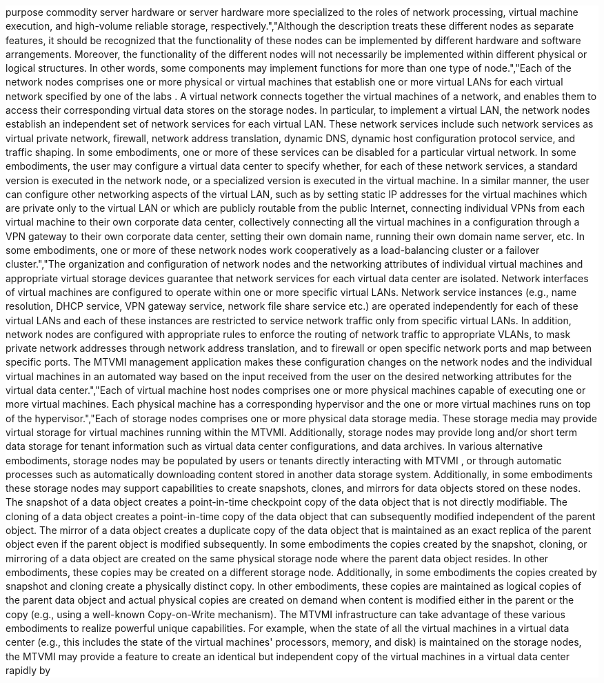 purpose commodity server hardware or server hardware more specialized to the roles of network processing, virtual machine execution, and high-volume reliable storage, respectively.","Although the description treats these different nodes as separate features, it should be recognized that the functionality of these nodes can be implemented by different hardware and software arrangements. Moreover, the functionality of the different nodes will not necessarily be implemented within different physical or logical structures. In other words, some components may implement functions for more than one type of node.","Each of the network nodes  comprises one or more physical or virtual machines that establish one or more virtual LANs for each virtual network specified by one of the labs . A virtual network connects together the virtual machines of a network, and enables them to access their corresponding virtual data stores on the storage nodes. In particular, to implement a virtual LAN, the network nodes establish an independent set of network services for each virtual LAN. These network services include such network services as virtual private network, firewall, network address translation, dynamic DNS, dynamic host configuration protocol service, and traffic shaping. In some embodiments, one or more of these services can be disabled for a particular virtual network. In some embodiments, the user may configure a virtual data center to specify whether, for each of these network services, a standard version is executed in the network node, or a specialized version is executed in the virtual machine. In a similar manner, the user can configure other networking aspects of the virtual LAN, such as by setting static IP addresses for the virtual machines which are private only to the virtual LAN or which are publicly routable from the public Internet, connecting individual VPNs from each virtual machine to their own corporate data center, collectively connecting all the virtual machines in a configuration through a VPN gateway to their own corporate data center, setting their own domain name, running their own domain name server, etc. In some embodiments, one or more of these network nodes work cooperatively as a load-balancing cluster or a failover cluster.","The organization and configuration of network nodes and the networking attributes of individual virtual machines and appropriate virtual storage devices guarantee that network services for each virtual data center are isolated. Network interfaces of virtual machines are configured to operate within one or more specific virtual LANs. Network service instances (e.g., name resolution, DHCP service, VPN gateway service, network file share service etc.) are operated independently for each of these virtual LANs and each of these instances are restricted to service network traffic only from specific virtual LANs. In addition, network nodes are configured with appropriate rules to enforce the routing of network traffic to appropriate VLANs, to mask private network addresses through network address translation, and to firewall or open specific network ports and map between specific ports. The MTVMI management application makes these configuration changes on the network nodes and the individual virtual machines in an automated way based on the input received from the user on the desired networking attributes for the virtual data center.","Each of virtual machine host nodes  comprises one or more physical machines capable of executing one or more virtual machines. Each physical machine has a corresponding hypervisor and the one or more virtual machines runs on top of the hypervisor.","Each of storage nodes  comprises one or more physical data storage media. These storage media may provide virtual storage for virtual machines running within the MTVMI. Additionally, storage nodes may provide long and\/or short term data storage for tenant information such as virtual data center configurations, and data archives. In various alternative embodiments, storage nodes  may be populated by users or tenants directly interacting with MTVMI , or through automatic processes such as automatically downloading content stored in another data storage system. Additionally, in some embodiments these storage nodes may support capabilities to create snapshots, clones, and mirrors for data objects stored on these nodes. The snapshot of a data object creates a point-in-time checkpoint copy of the data object that is not directly modifiable. The cloning of a data object creates a point-in-time copy of the data object that can subsequently modified independent of the parent object. The mirror of a data object creates a duplicate copy of the data object that is maintained as an exact replica of the parent object even if the parent object is modified subsequently. In some embodiments the copies created by the snapshot, cloning, or mirroring of a data object are created on the same physical storage node where the parent data object resides. In other embodiments, these copies may be created on a different storage node. Additionally, in some embodiments the copies created by snapshot and cloning create a physically distinct copy. In other embodiments, these copies are maintained as logical copies of the parent data object and actual physical copies are created on demand when content is modified either in the parent or the copy (e.g., using a well-known Copy-on-Write mechanism). The MTVMI infrastructure can take advantage of these various embodiments to realize powerful unique capabilities. For example, when the state of all the virtual machines in a virtual data center (e.g., this includes the state of the virtual machines' processors, memory, and disk) is maintained on the storage nodes, the MTVMI may provide a feature to create an identical but independent copy of the virtual machines in a virtual data center rapidly by